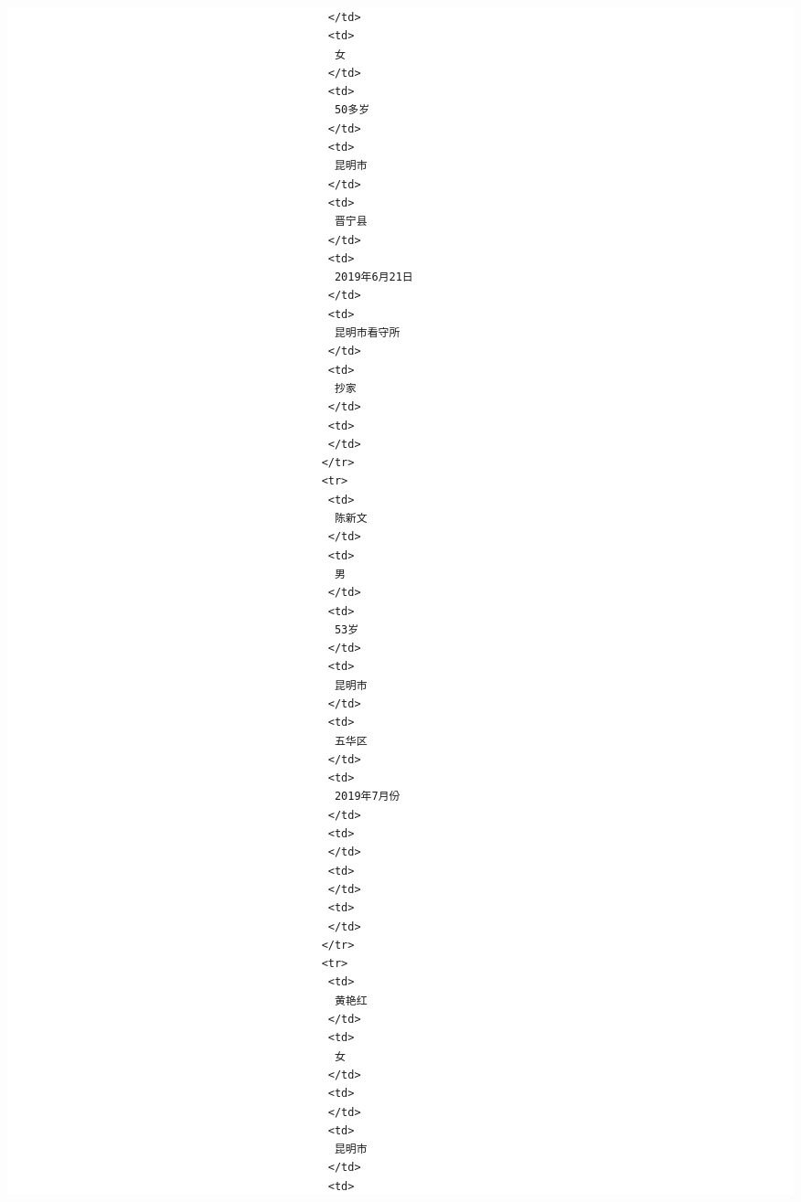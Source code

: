                                                      </td>
                                                     <td>
                                                      女
                                                     </td>
                                                     <td>
                                                      50多岁
                                                     </td>
                                                     <td>
                                                      昆明市
                                                     </td>
                                                     <td>
                                                      晋宁县
                                                     </td>
                                                     <td>
                                                      2019年6月21日
                                                     </td>
                                                     <td>
                                                      昆明市看守所
                                                     </td>
                                                     <td>
                                                      抄家
                                                     </td>
                                                     <td>
                                                     </td>
                                                    </tr>
                                                    <tr>
                                                     <td>
                                                      陈新文
                                                     </td>
                                                     <td>
                                                      男
                                                     </td>
                                                     <td>
                                                      53岁
                                                     </td>
                                                     <td>
                                                      昆明市
                                                     </td>
                                                     <td>
                                                      五华区
                                                     </td>
                                                     <td>
                                                      2019年7月份
                                                     </td>
                                                     <td>
                                                     </td>
                                                     <td>
                                                     </td>
                                                     <td>
                                                     </td>
                                                    </tr>
                                                    <tr>
                                                     <td>
                                                      黄艳红
                                                     </td>
                                                     <td>
                                                      女
                                                     </td>
                                                     <td>
                                                     </td>
                                                     <td>
                                                      昆明市
                                                     </td>
                                                     <td>